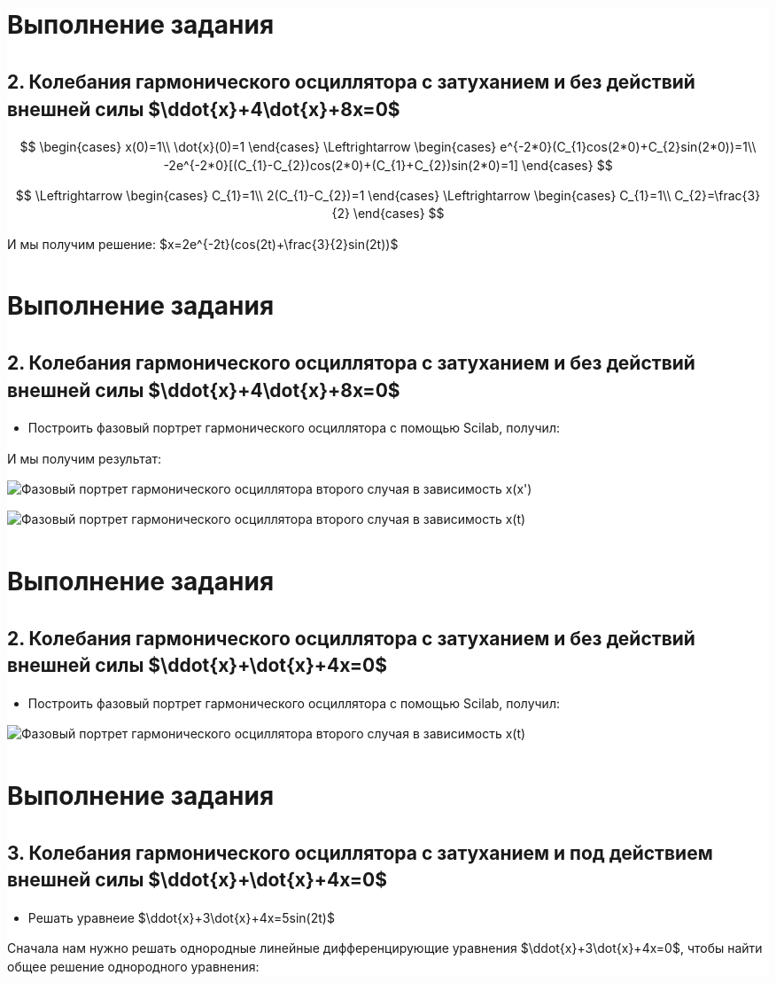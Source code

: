 # Выполнение задания

## 2. Колебания гармонического осциллятора c затуханием и без действий внешней силы $\ddot{x}+4\dot{x}+8x=0$
$$
\begin{cases} x(0)=1\\ \dot{x}(0)=1 \end{cases} \Leftrightarrow \begin{cases} e^{-2*0}(C_{1}cos(2*0)+C_{2}sin(2*0))=1\\ -2e^{-2*0}[(C_{1}-C_{2})cos(2*0)+(C_{1}+C_{2})sin(2*0)=1] \end{cases}
$$

$$
\Leftrightarrow \begin{cases} C_{1}=1\\ 2(C_{1}-C_{2})=1 \end{cases} \Leftrightarrow \begin{cases} C_{1}=1\\ C_{2}=\frac{3}{2} \end{cases}
$$

И мы получим решение: $x=2e^{-2t}(cos(2t)+\frac{3}{2}sin(2t))$ 

# Выполнение задания

## 2. Колебания гармонического осциллятора c затуханием и без действий внешней силы $\ddot{x}+4\dot{x}+8x=0$

* Построить фазовый портрет гармонического осциллятора с помощью Scilab, получил:

И мы получим результат:

![Фазовый портрет гармонического осциллятора второго случая в зависимость x(x')](https://drive.google.com/uc?id=1StTNlCDtEhAu1vhD3IF2KtQ1v5cgfy7H)

![Фазовый портрет гармонического осциллятора второго случая в зависимость x(t)](https://drive.google.com/uc?id=1cBr-zE21siPda1Or2VGzs_lIaqTu4g1r)

# Выполнение задания

## 2. Колебания гармонического осциллятора c затуханием и без действий внешней силы $\ddot{x}+\dot{x}+4x=0$

* Построить фазовый портрет гармонического осциллятора с помощью Scilab, получил:

![Фазовый портрет гармонического осциллятора второго случая в зависимость x(t)](https://drive.google.com/uc?id=1A21yICveFEEKvyr5gi4toz0HhLQX4v5W)

# Выполнение задания

## 3. Колебания гармонического осциллятора c затуханием и под действием внешней силы $\ddot{x}+\dot{x}+4x=0$

* Решать уравнеие $\ddot{x}+3\dot{x}+4x=5sin(2t)$

Сначала нам нужно решать однородные линейные дифференцирующие
уравнения $\ddot{x}+3\dot{x}+4x=0$, чтобы найти общее решение однородного уравнения:
